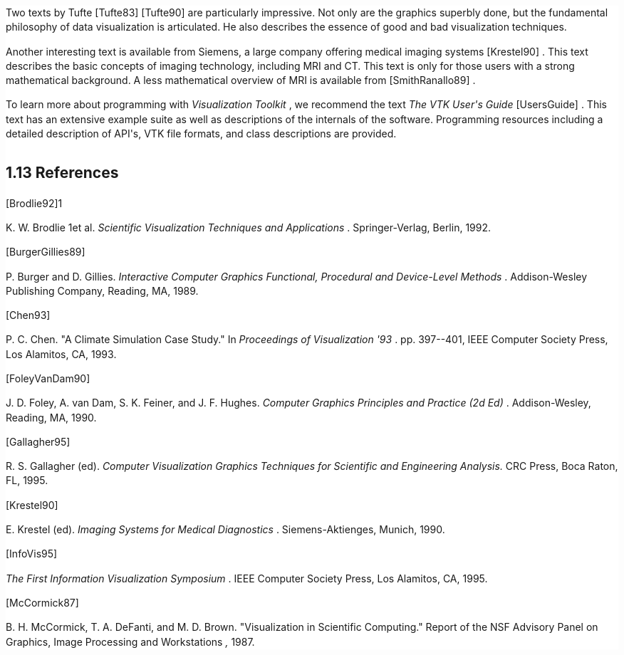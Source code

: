 Two texts by Tufte [Tufte83] [Tufte90] are particularly impressive. Not only are the graphics superbly done, but the fundamental philosophy of data visualization is articulated. He also describes the essence of good and bad visualization techniques.

Another interesting text is available from Siemens, a large company offering medical imaging systems \[Krestel90\] . This text describes the basic concepts of imaging technology, including MRI and CT. This text is only for those users with a strong mathematical background. A less mathematical overview of MRI is available from \[SmithRanallo89\] .

To learn more about programming with *Visualization Toolkit* , we recommend the text *The* *VTK User's Guide* \[UsersGuide\] . This text has an extensive example suite as well as descriptions of the internals of the software. Programming resources including a detailed description of API's, VTK file formats, and class descriptions are provided.

## 1.13 References

\[Brodlie92\]1

K. W. Brodlie 1et al. *Scientific Visualization Techniques and
Applications* . Springer-Verlag, Berlin, 1992.

\[BurgerGillies89\]

P. Burger and D. Gillies. *Interactive Computer Graphics Functional,
Procedural and Device-Level Methods* . Addison-Wesley Publishing
Company, Reading, MA, 1989.

\[Chen93\]

P. C. Chen. "A Climate Simulation Case Study." In *Proceedings of
Visualization '93* . pp. 397--401, IEEE Computer Society Press, Los
Alamitos, CA, 1993.

\[FoleyVanDam90\]

J. D. Foley, A. van Dam, S. K. Feiner, and J. F. Hughes. *Computer
Graphics Principles and Practice (2d Ed)* . Addison-Wesley, Reading,
MA, 1990.

\[Gallagher95\]

R. S. Gallagher (ed). *Computer Visualization Graphics Techniques for
Scientific and Engineering* *Analysis.* CRC Press, Boca Raton, FL,
1995.

\[Krestel90\]

E. Krestel (ed). *Imaging Systems for Medical Diagnostics* .
Siemens-Aktienges, Munich, 1990.

\[InfoVis95\]

*The First Information Visualization Symposium* . IEEE Computer
Society Press, Los Alamitos, CA, 1995.

\[McCormick87\]

B. H. McCormick, T. A. DeFanti, and M. D. Brown. "Visualization in
Scientific Computing." Report of the NSF Advisory Panel on Graphics,
Image Processing and Workstations *,* 1987.
